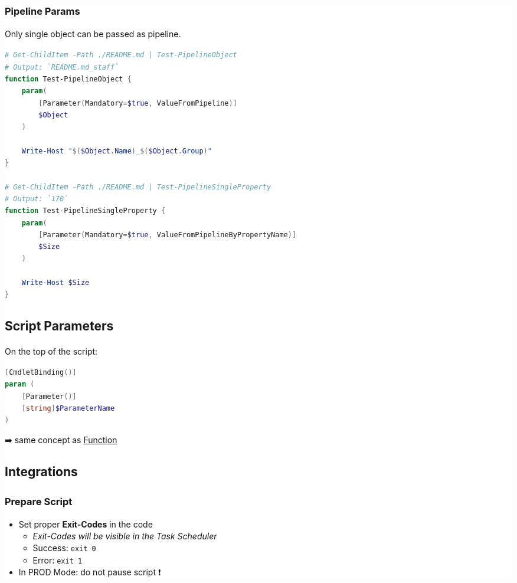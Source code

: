 <a name="script-development-function-pipeline-params"></a>
### Pipeline Params

Only single object can be passed as pipeline.

```powershell
# Get-ChildItem -Path ./README.md | Test-PipelineObject
# Output: `README.md_staff`
function Test-PipelineObject {
    param(
        [Parameter(Mandatory=$true, ValueFromPipeline)]
        $Object
    )

    Write-Host "$($Object.Name)_$($Object.Group)"
}

# Get-ChildItem -Path ./README.md | Test-PipelineSingleProperty
# Output: `170`
function Test-PipelineSingleProperty {
    param(
        [Parameter(Mandatory=$true, ValueFromPipelineByPropertyName)]
        $Size
    )
    
    Write-Host $Size
}
```

<a name="script-development-script-parameters"></a>
## Script Parameters

On the top of the script:
```powershell
[CmdletBinding()]
param (
    [Parameter()]
    [string]$ParameterName
)
```

:arrow_right: same concept as [Function](#Function)

<a name="script-development-integrations"></a>
## Integrations

<a name="script-development-integrations-prepare-script"></a>
### Prepare Script

- Set proper **Exit-Codes** in the code
  - _Exit-Codes will be visible in the Task Scheduler_
  - Success: `exit 0`
  - Error: `exit 1`
- In PROD Mode: do not pause script :exclamation:
